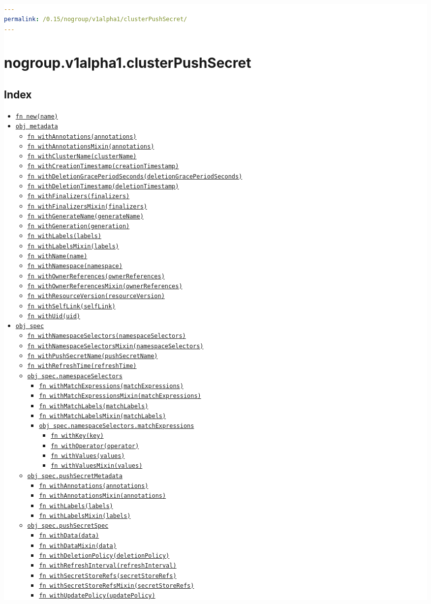 ```yaml
---
permalink: /0.15/nogroup/v1alpha1/clusterPushSecret/
---
```


# nogroup.v1alpha1.clusterPushSecret



## Index

* [`fn new(name)`](#fn-new)
* [`obj metadata`](#obj-metadata)
  * [`fn withAnnotations(annotations)`](#fn-metadatawithannotations)
  * [`fn withAnnotationsMixin(annotations)`](#fn-metadatawithannotationsmixin)
  * [`fn withClusterName(clusterName)`](#fn-metadatawithclustername)
  * [`fn withCreationTimestamp(creationTimestamp)`](#fn-metadatawithcreationtimestamp)
  * [`fn withDeletionGracePeriodSeconds(deletionGracePeriodSeconds)`](#fn-metadatawithdeletiongraceperiodseconds)
  * [`fn withDeletionTimestamp(deletionTimestamp)`](#fn-metadatawithdeletiontimestamp)
  * [`fn withFinalizers(finalizers)`](#fn-metadatawithfinalizers)
  * [`fn withFinalizersMixin(finalizers)`](#fn-metadatawithfinalizersmixin)
  * [`fn withGenerateName(generateName)`](#fn-metadatawithgeneratename)
  * [`fn withGeneration(generation)`](#fn-metadatawithgeneration)
  * [`fn withLabels(labels)`](#fn-metadatawithlabels)
  * [`fn withLabelsMixin(labels)`](#fn-metadatawithlabelsmixin)
  * [`fn withName(name)`](#fn-metadatawithname)
  * [`fn withNamespace(namespace)`](#fn-metadatawithnamespace)
  * [`fn withOwnerReferences(ownerReferences)`](#fn-metadatawithownerreferences)
  * [`fn withOwnerReferencesMixin(ownerReferences)`](#fn-metadatawithownerreferencesmixin)
  * [`fn withResourceVersion(resourceVersion)`](#fn-metadatawithresourceversion)
  * [`fn withSelfLink(selfLink)`](#fn-metadatawithselflink)
  * [`fn withUid(uid)`](#fn-metadatawithuid)
* [`obj spec`](#obj-spec)
  * [`fn withNamespaceSelectors(namespaceSelectors)`](#fn-specwithnamespaceselectors)
  * [`fn withNamespaceSelectorsMixin(namespaceSelectors)`](#fn-specwithnamespaceselectorsmixin)
  * [`fn withPushSecretName(pushSecretName)`](#fn-specwithpushsecretname)
  * [`fn withRefreshTime(refreshTime)`](#fn-specwithrefreshtime)
  * [`obj spec.namespaceSelectors`](#obj-specnamespaceselectors)
    * [`fn withMatchExpressions(matchExpressions)`](#fn-specnamespaceselectorswithmatchexpressions)
    * [`fn withMatchExpressionsMixin(matchExpressions)`](#fn-specnamespaceselectorswithmatchexpressionsmixin)
    * [`fn withMatchLabels(matchLabels)`](#fn-specnamespaceselectorswithmatchlabels)
    * [`fn withMatchLabelsMixin(matchLabels)`](#fn-specnamespaceselectorswithmatchlabelsmixin)
    * [`obj spec.namespaceSelectors.matchExpressions`](#obj-specnamespaceselectorsmatchexpressions)
      * [`fn withKey(key)`](#fn-specnamespaceselectorsmatchexpressionswithkey)
      * [`fn withOperator(operator)`](#fn-specnamespaceselectorsmatchexpressionswithoperator)
      * [`fn withValues(values)`](#fn-specnamespaceselectorsmatchexpressionswithvalues)
      * [`fn withValuesMixin(values)`](#fn-specnamespaceselectorsmatchexpressionswithvaluesmixin)
  * [`obj spec.pushSecretMetadata`](#obj-specpushsecretmetadata)
    * [`fn withAnnotations(annotations)`](#fn-specpushsecretmetadatawithannotations)
    * [`fn withAnnotationsMixin(annotations)`](#fn-specpushsecretmetadatawithannotationsmixin)
    * [`fn withLabels(labels)`](#fn-specpushsecretmetadatawithlabels)
    * [`fn withLabelsMixin(labels)`](#fn-specpushsecretmetadatawithlabelsmixin)
  * [`obj spec.pushSecretSpec`](#obj-specpushsecretspec)
    * [`fn withData(data)`](#fn-specpushsecretspecwithdata)
    * [`fn withDataMixin(data)`](#fn-specpushsecretspecwithdatamixin)
    * [`fn withDeletionPolicy(deletionPolicy)`](#fn-specpushsecretspecwithdeletionpolicy)
    * [`fn withRefreshInterval(refreshInterval)`](#fn-specpushsecretspecwithrefreshinterval)
    * [`fn withSecretStoreRefs(secretStoreRefs)`](#fn-specpushsecretspecwithsecretstorerefs)
    * [`fn withSecretStoreRefsMixin(secretStoreRefs)`](#fn-specpushsecretspecwithsecretstorerefsmixin)
    * [`fn withUpdatePolicy(updatePolicy)`](#fn-specpushsecretspecwithupdatepolicy)